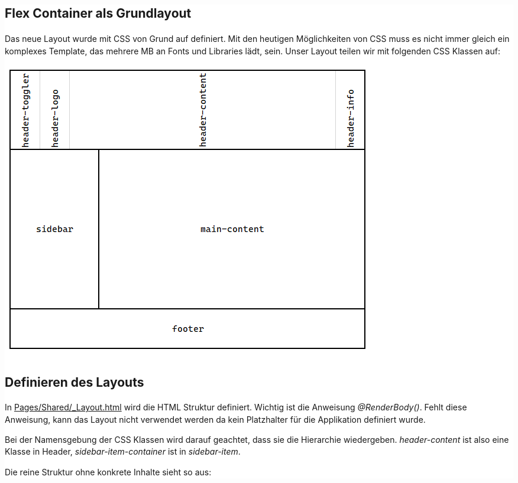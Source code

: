 ## Flex Container als Grundlayout

Das neue Layout wurde mit CSS von Grund auf definiert. Mit den heutigen Möglichkeiten von CSS
muss es nicht immer gleich ein komplexes Template, das mehrere MB an Fonts und Libraries lädt,
sein. Unser Layout teilen wir mit folgenden CSS Klassen auf:

![](layout.png)


## Definieren des Layouts

In [Pages/Shared/_Layout.html](StoreManager/StoreManager.Webapp/Pages/Shared/_Layout.cshtml)
wird die HTML Struktur definiert. Wichtig ist die Anweisung
*@RenderBody()*. Fehlt diese Anweisung, kann das Layout nicht verwendet werden da kein
Platzhalter für die Applikation definiert wurde.

Bei der Namensgebung der CSS Klassen wird darauf geachtet, dass sie die Hierarchie wiedergeben.
*header-content* ist also eine Klasse in Header, *sidebar-item-container* ist in *sidebar-item*.

Die reine Struktur ohne konkrete Inhalte sieht so aus:
